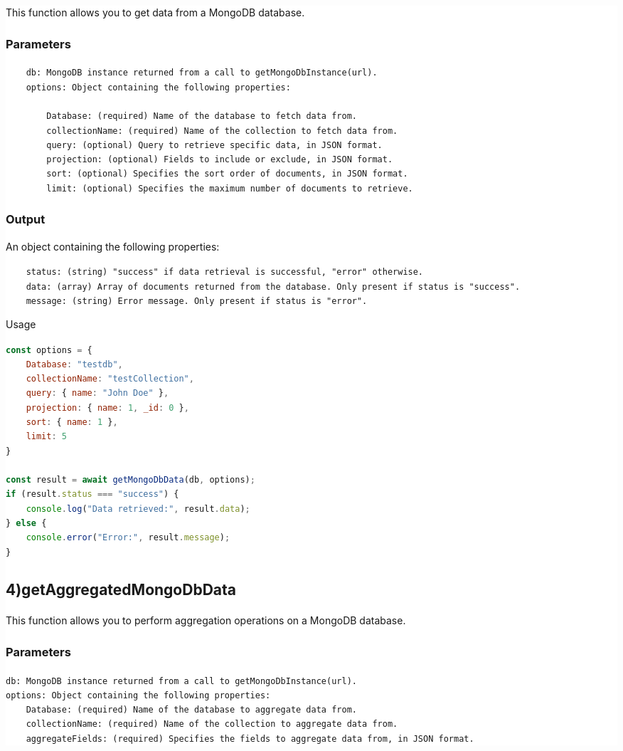 This function allows you to get data from a MongoDB database.

### Parameters
```
    db: MongoDB instance returned from a call to getMongoDbInstance(url).
    options: Object containing the following properties:

        Database: (required) Name of the database to fetch data from.
        collectionName: (required) Name of the collection to fetch data from.
        query: (optional) Query to retrieve specific data, in JSON format.
        projection: (optional) Fields to include or exclude, in JSON format.
        sort: (optional) Specifies the sort order of documents, in JSON format.
        limit: (optional) Specifies the maximum number of documents to retrieve.
```

### Output

An object containing the following properties:
```
    status: (string) "success" if data retrieval is successful, "error" otherwise.
    data: (array) Array of documents returned from the database. Only present if status is "success".
    message: (string) Error message. Only present if status is "error".
```

Usage

```javascript
const options = {
    Database: "testdb",
    collectionName: "testCollection",
    query: { name: "John Doe" },
    projection: { name: 1, _id: 0 },
    sort: { name: 1 },
    limit: 5
}

const result = await getMongoDbData(db, options);
if (result.status === "success") {
    console.log("Data retrieved:", result.data);
} else {
    console.error("Error:", result.message);
}
```

## 4)getAggregatedMongoDbData

This function allows you to perform aggregation operations on a MongoDB database.

### Parameters

    db: MongoDB instance returned from a call to getMongoDbInstance(url).
    options: Object containing the following properties:
        Database: (required) Name of the database to aggregate data from.
        collectionName: (required) Name of the collection to aggregate data from.
        aggregateFields: (required) Specifies the fields to aggregate data from, in JSON format.

